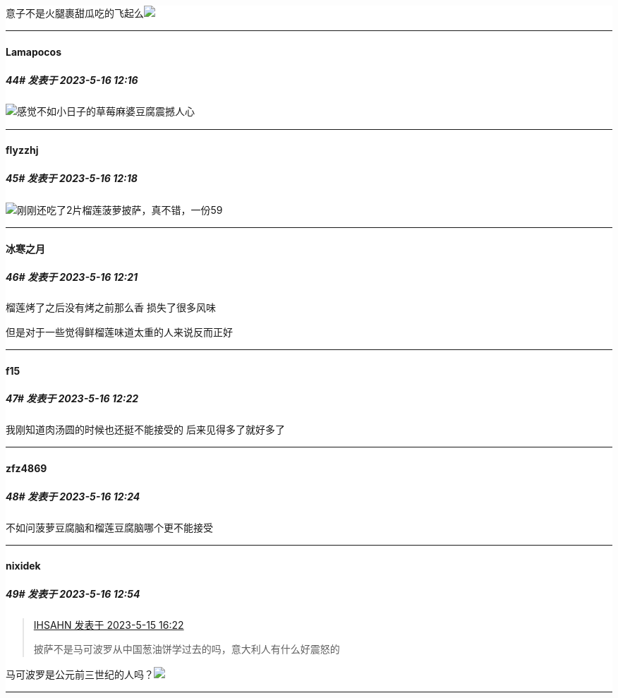 意子不是火腿裹甜瓜吃的飞起么<img src="https://static.saraba1st.com/image/smiley/face2017/067.png" referrerpolicy="no-referrer">

*****

####  Lamapocos  
##### 44#       发表于 2023-5-16 12:16

<img src="https://static.saraba1st.com/image/smiley/face2017/002.png" referrerpolicy="no-referrer">感觉不如小日子的草莓麻婆豆腐震撼人心

*****

####  flyzzhj  
##### 45#       发表于 2023-5-16 12:18

<img src="https://static.saraba1st.com/image/smiley/face2017/067.png" referrerpolicy="no-referrer">刚刚还吃了2片榴莲菠萝披萨，真不错，一份59

*****

####  冰寒之月  
##### 46#       发表于 2023-5-16 12:21

榴莲烤了之后没有烤之前那么香 损失了很多风味

但是对于一些觉得鲜榴莲味道太重的人来说反而正好

*****

####  f15  
##### 47#       发表于 2023-5-16 12:22

我刚知道肉汤圆的时候也还挺不能接受的
后来见得多了就好多了

*****

####  zfz4869  
##### 48#       发表于 2023-5-16 12:24

不如问菠萝豆腐脑和榴莲豆腐脑哪个更不能接受

*****

####  nixidek  
##### 49#       发表于 2023-5-16 12:54

<blockquote><a href="httphttps://bbs.saraba1st.com/2b/forum.php?mod=redirect&amp;goto=findpost&amp;pid=60853089&amp;ptid=2134378" target="_blank">IHSAHN 发表于 2023-5-15 16:22</a>

披萨不是马可波罗从中国葱油饼学过去的吗，意大利人有什么好震怒的</blockquote>
马可波罗是公元前三世纪的人吗？<img src="https://static.saraba1st.com/image/smiley/face2017/093.png" referrerpolicy="no-referrer">

*****
